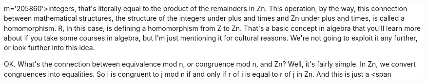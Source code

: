   m='205860'>integers,</span> <span m='206700'>that's</span> <span
  m='207170'>literally</span> <span m='207600'>equal</span> <span
  m='208060'>to</span> <span m='208650'>the</span> <span
  m='208790'>product</span> <span m='209060'>of</span> <span
  m='209330'>the</span> <span m='209480'>remainders</span> <span
  m='210220'>in</span> <span m='210380'>Zn.</span> <span m='211140'>This</span>
  <span m='211330'>operation,</span> <span m='211900'>by</span> <span
  m='212020'>the</span> <span m='212130'>way,</span> <span
  m='212240'>this</span> <span m='212430'>connection</span> <span
  m='212940'>between</span> <span m='213330'>mathematical</span> <span
  m='213900'>structures,</span> <span m='214420'>the</span> <span
  m='214500'>structure</span> <span m='215020'>of</span> <span
  m='215470'>the</span> <span m='215610'>integers</span> <span
  m='216090'>under</span> <span m='216340'>plus</span> <span
  m='216630'>and</span> <span m='216770'>times</span> <span
  m='217220'>and</span> <span m='217370'>Zn</span> <span m='217790'>under</span>
  <span m='218060'>plus</span> <span m='218310'>and times,</span> <span
  m='219040'>is</span> <span m='219250'>called</span> <span m='219490'>a</span>
  <span m='219550'>homomorphism.</span> <span m='220640'>R,</span> <span
  m='221230'>in</span> <span m='221370'>this</span> <span
  m='221540'>case,</span> <span m='221770'>is</span> <span
  m='221900'>defining</span> <span m='222330'>a</span> <span
  m='222360'>homomorphism</span> <span m='223550'>from</span> <span
  m='223760'>Z</span> <span m='224020'>to</span> <span m='224090'>Zn.</span>
  <span m='224570'>That's</span> <span m='224740'>a</span> <span
  m='224800'>basic</span> <span m='225190'>concept</span> <span
  m='225590'>in</span> <span m='225680'>algebra</span> <span
  m='226510'>that</span> <span m='226730'>you'll</span> <span
  m='226980'>learn</span> <span m='227270'>more</span> <span
  m='227480'>about</span> <span m='227710'>if</span> <span m='227800'>you</span>
  <span m='227890'>take</span> <span m='228170'>some</span> <span
  m='228340'>courses</span> <span m='228730'>in</span> <span
  m='228820'>algebra,</span> <span m='229290'>but</span> <span
  m='229750'>I'm</span> <span m='229860'>just</span> <span
  m='230040'>mentioning</span> <span m='230500'>it</span> <span
  m='230670'>for</span> <span m='230860'>cultural</span> <span
  m='231310'>reasons.</span> <span m='231660'>We're</span> <span
  m='231780'>not</span> <span m='231970'>going</span> <span m='232160'>to</span>
  <span m='232620'>exploit</span> <span m='233160'>it</span> <span
  m='233320'>any</span> <span m='233540'>further,</span> <span m='233980'>or
  look</span> <span m='234210'>further</span> <span m='234550'>into</span> <span
  m='234750'>this</span> <span m='234970'>idea.</span> </p><p><span
  m='235970'>OK.</span> <span m='237480'>What's</span> <span
  m='237690'>the</span> <span m='237790'>connection</span> <span
  m='238200'>between</span> <span m='238550'>equivalence</span> <span
  m='239050'>mod</span> <span m='239320'>n,</span> <span m='239800'>or</span>
  <span m='240160'>congruence</span> <span m='240550'>mod</span> <span
  m='240790'>n,</span> <span m='240990'>and</span> <span m='241220'>Zn?</span>
  <span m='241740'>Well,</span> <span m='242010'>it's</span> <span
  m='242160'>fairly</span> <span m='242460'>simple.</span> <span
  m='245480'>In</span> <span m='245700'>Zn,</span> <span m='246130'>we</span>
  <span m='246310'>convert</span> <span m='247020'>congruences</span> <span
  m='247540'>into</span> <span m='247670'>equalities.</span> <span
  m='248660'>So</span> <span m='248990'>i</span> <span m='249500'>is</span>
  <span m='249820'>congruent</span> <span m='250320'>to</span> <span
  m='250410'>j</span> <span m='250910'>mod</span> <span m='251330'>n</span>
  <span m='251610'>if</span> <span m='251840'>and</span> <span
  m='251940'>only</span> <span m='252390'>if</span> <span m='252950'>r</span>
  <span m='253200'>of</span> <span m='253290'>i</span> <span
  m='253640'>is</span> <span m='253940'>equal</span> <span m='254370'>to</span>
  <span m='254490'>r</span> <span m='254750'>of</span> <span m='254850'>j</span>
  <span m='255720'>in</span> <span m='256140'>Zn.</span> <span
  m='256880'>And</span> <span m='257019'>this</span> <span m='257180'>is</span>
  <span m='257290'>just</span> <span m='257500'>a</span> <span